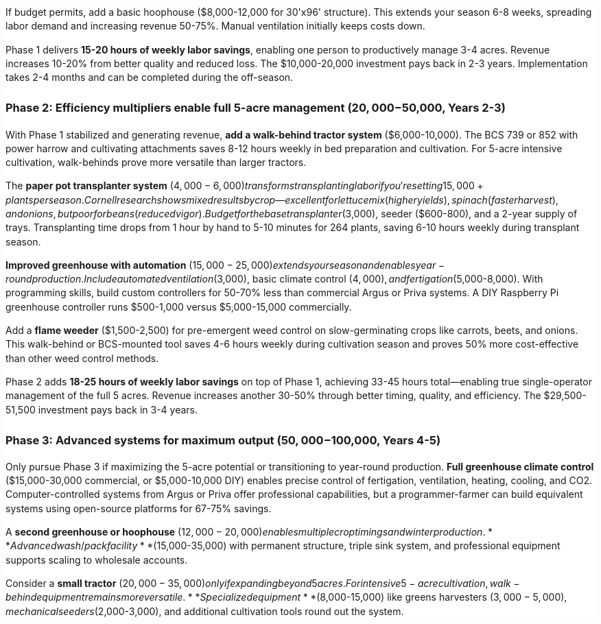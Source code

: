 If budget permits, add a basic hoophouse ($8,000-12,000 for 30'x96' structure). This extends your season 6-8 weeks, spreading labor demand and increasing revenue 50-75%. Manual ventilation initially keeps costs down.

Phase 1 delivers **15-20 hours of weekly labor savings**, enabling one person to productively manage 3-4 acres. Revenue increases 10-20% from better quality and reduced loss. The $10,000-20,000 investment pays back in 2-3 years. Implementation takes 2-4 months and can be completed during the off-season.

### Phase 2: Efficiency multipliers enable full 5-acre management ($20,000-$50,000, Years 2-3)

With Phase 1 stabilized and generating revenue, **add a walk-behind tractor system** ($6,000-10,000). The BCS 739 or 852 with power harrow and cultivating attachments saves 8-12 hours weekly in bed preparation and cultivation. For 5-acre intensive cultivation, walk-behinds prove more versatile than larger tractors.

The **paper pot transplanter system** ($4,000-6,000) transforms transplanting labor if you're setting 15,000+ plants per season. Cornell research shows mixed results by crop—excellent for lettuce mix (higher yields), spinach (faster harvest), and onions, but poor for beans (reduced vigor). Budget for the base transplanter ($3,000), seeder ($600-800), and a 2-year supply of trays. Transplanting time drops from 1 hour by hand to 5-10 minutes for 264 plants, saving 6-10 hours weekly during transplant season.

**Improved greenhouse with automation** ($15,000-25,000) extends your season and enables year-round production. Include automated ventilation ($3,000), basic climate control ($4,000), and fertigation ($5,000-8,000). With programming skills, build custom controllers for 50-70% less than commercial Argus or Priva systems. A DIY Raspberry Pi greenhouse controller runs $500-1,000 versus $5,000-15,000 commercially.

Add a **flame weeder** ($1,500-2,500) for pre-emergent weed control on slow-germinating crops like carrots, beets, and onions. This walk-behind or BCS-mounted tool saves 4-6 hours weekly during cultivation season and proves 50% more cost-effective than other weed control methods.

Phase 2 adds **18-25 hours of weekly labor savings** on top of Phase 1, achieving 33-45 hours total—enabling true single-operator management of the full 5 acres. Revenue increases another 30-50% through better timing, quality, and efficiency. The $29,500-51,500 investment pays back in 3-4 years.

### Phase 3: Advanced systems for maximum output ($50,000-$100,000, Years 4-5)

Only pursue Phase 3 if maximizing the 5-acre potential or transitioning to year-round production. **Full greenhouse climate control** ($15,000-30,000 commercial, or $5,000-10,000 DIY) enables precise control of fertigation, ventilation, heating, cooling, and CO2. Computer-controlled systems from Argus or Priva offer professional capabilities, but a programmer-farmer can build equivalent systems using open-source platforms for 67-75% savings.

A **second greenhouse or hoophouse** ($12,000-20,000) enables multiple crop timings and winter production. **Advanced wash/pack facility** ($15,000-35,000) with permanent structure, triple sink system, and professional equipment supports scaling to wholesale accounts.

Consider a **small tractor** ($20,000-35,000) only if expanding beyond 5 acres. For intensive 5-acre cultivation, walk-behind equipment remains more versatile. **Specialized equipment** ($8,000-15,000) like greens harvesters ($3,000-5,000), mechanical seeders ($2,000-3,000), and additional cultivation tools round out the system.
